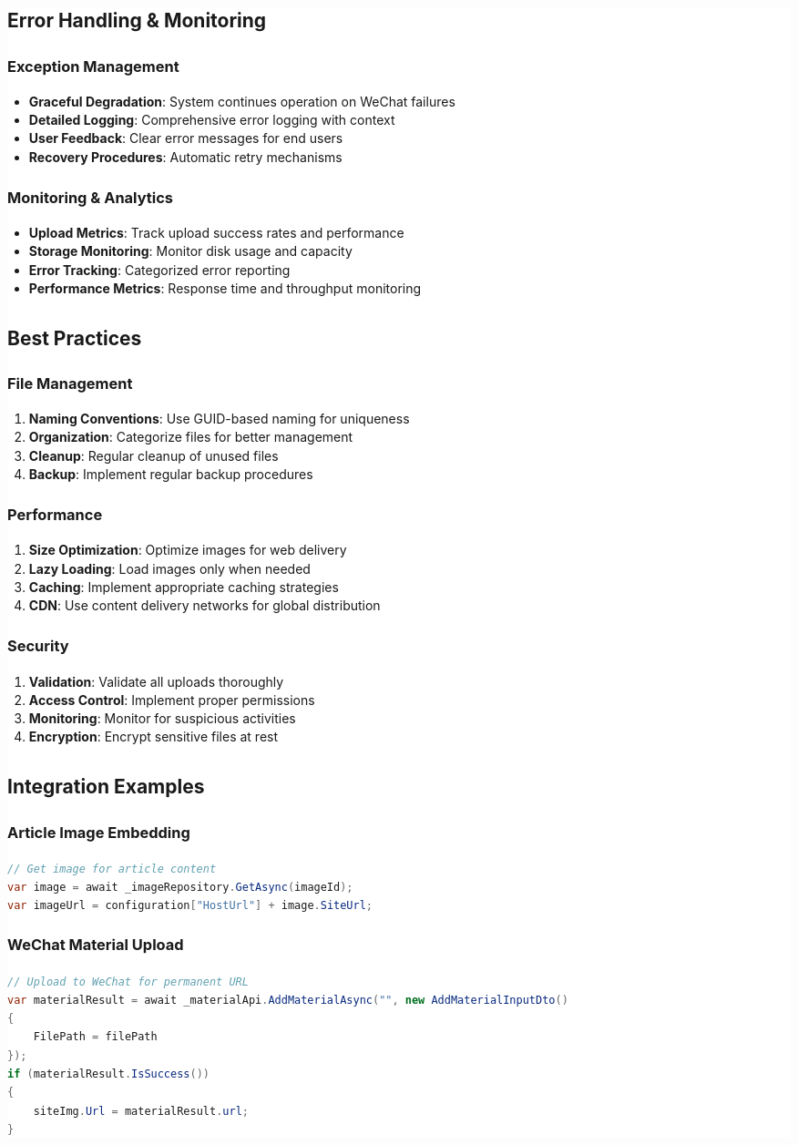 ## Error Handling & Monitoring

### Exception Management
- **Graceful Degradation**: System continues operation on WeChat failures
- **Detailed Logging**: Comprehensive error logging with context
- **User Feedback**: Clear error messages for end users
- **Recovery Procedures**: Automatic retry mechanisms

### Monitoring & Analytics
- **Upload Metrics**: Track upload success rates and performance
- **Storage Monitoring**: Monitor disk usage and capacity
- **Error Tracking**: Categorized error reporting
- **Performance Metrics**: Response time and throughput monitoring

## Best Practices

### File Management
1. **Naming Conventions**: Use GUID-based naming for uniqueness
2. **Organization**: Categorize files for better management
3. **Cleanup**: Regular cleanup of unused files
4. **Backup**: Implement regular backup procedures

### Performance
1. **Size Optimization**: Optimize images for web delivery
2. **Lazy Loading**: Load images only when needed
3. **Caching**: Implement appropriate caching strategies
4. **CDN**: Use content delivery networks for global distribution

### Security
1. **Validation**: Validate all uploads thoroughly
2. **Access Control**: Implement proper permissions
3. **Monitoring**: Monitor for suspicious activities
4. **Encryption**: Encrypt sensitive files at rest

## Integration Examples

### Article Image Embedding
```csharp
// Get image for article content
var image = await _imageRepository.GetAsync(imageId);
var imageUrl = configuration["HostUrl"] + image.SiteUrl;
```

### WeChat Material Upload
```csharp
// Upload to WeChat for permanent URL
var materialResult = await _materialApi.AddMaterialAsync("", new AddMaterialInputDto()
{
    FilePath = filePath
});
if (materialResult.IsSuccess())
{
    siteImg.Url = materialResult.url;
}
```
